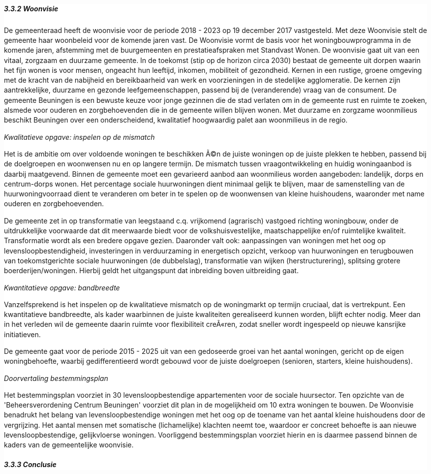 ##### 3\.3\.2 Woonvisie

De gemeenteraad heeft de woonvisie voor de periode 2018 \- 2023 op 19 december 2017 vastgesteld. Met deze Woonvisie stelt de gemeente haar woonbeleid voor de komende jaren vast. De Woonvisie vormt de basis voor het woningbouwprogramma in de komende jaren, afstemming met de buurgemeenten en prestatieafspraken met Standvast Wonen. De woonvisie gaat uit van een vitaal, zorgzaam en duurzame gemeente. In de toekomst (stip op de horizon circa 2030\) bestaat de gemeente uit dorpen waarin het fijn wonen is voor mensen, ongeacht hun leeftijd, inkomen, mobiliteit of gezondheid. Kernen in een rustige, groene omgeving met de kracht van de nabijheid en bereikbaarheid van werk en voorzieningen in de stedelijke agglomeratie. De kernen zijn aantrekkelijke, duurzame en gezonde leefgemeenschappen, passend bij de (veranderende) vraag van de consument. De gemeente Beuningen is een bewuste keuze voor jonge gezinnen die de stad verlaten om in de gemeente rust en ruimte te zoeken, alsmede voor ouderen en zorgbehoevenden die in de gemeente willen blijven wonen. Met duurzame en zorgzame woonmilieus beschikt Beuningen over een onderscheidend, kwalitatief hoogwaardig palet aan woonmilieus in de regio.

*Kwalitatieve opgave: inspelen op de mismatch*

Het is de ambitie om over voldoende woningen te beschikken Ã©n de juiste woningen op de juiste plekken te hebben, passend bij de doelgroepen en woonwensen nu en op langere termijn. De mismatch tussen vraagontwikkeling en huidig woningaanbod is daarbij maatgevend. Binnen de gemeente moet een gevarieerd aanbod aan woonmilieus worden aangeboden: landelijk, dorps en centrum\-dorps wonen. Het percentage sociale huurwoningen dient minimaal gelijk te blijven, maar de samenstelling van de huurwoningvoorraad dient te veranderen om beter in te spelen op de woonwensen van kleine huishoudens, waaronder met name ouderen en zorgbehoevenden.

De gemeente zet in op transformatie van leegstaand c.q. vrijkomend (agrarisch) vastgoed richting woningbouw, onder de uitdrukkelijke voorwaarde dat dit meerwaarde biedt voor de volkshuisvestelijke, maatschappelijke en/of ruimtelijke kwaliteit. Transformatie wordt als een bredere opgave gezien. Daaronder valt ook: aanpassingen van woningen met het oog op levensloopbestendigheid, investeringen in verduurzaming in energetisch opzicht, verkoop van huurwoningen en terugbouwen van toekomstgerichte sociale huurwoningen (de dubbelslag), transformatie van wijken (herstructurering), splitsing grotere boerderijen/woningen. Hierbij geldt het uitgangspunt dat inbreiding boven uitbreiding gaat.

*Kwantitatieve opgave: bandbreedte*

Vanzelfsprekend is het inspelen op de kwalitatieve mismatch op de woningmarkt op termijn cruciaal, dat is vertrekpunt. Een kwantitatieve bandbreedte, als kader waarbinnen de juiste kwaliteiten gerealiseerd kunnen worden, blijft echter nodig. Meer dan in het verleden wil de gemeente daarin ruimte voor flexibiliteit creÃ«ren, zodat sneller wordt ingespeeld op nieuwe kansrijke initiatieven.

De gemeente gaat voor de periode 2015 \- 2025 uit van een gedoseerde groei van het aantal woningen, gericht op de eigen woningbehoefte, waarbij gedifferentieerd wordt gebouwd voor de juiste doelgroepen (senioren, starters, kleine huishoudens).

*Doorvertaling bestemmingsplan*

Het bestemmingsplan voorziet in 30 levensloopbestendige appartementen voor de sociale huursector. Ten opzichte van de 'Beheersverordening Centrum Beuningen' voorziet dit plan in de mogelijkheid om 10 extra woningen te bouwen. De Woonvisie benadrukt het belang van levensloopbestendige woningen met het oog op de toename van het aantal kleine huishoudens door de vergrijzing. Het aantal mensen met somatische (lichamelijke) klachten neemt toe, waardoor er concreet behoefte is aan nieuwe levensloopbestendige, gelijkvloerse woningen. Voorliggend bestemmingsplan voorziet hierin en is daarmee passend binnen de kaders van de gemeentelijke woonvisie.

##### 3\.3\.3 Conclusie
